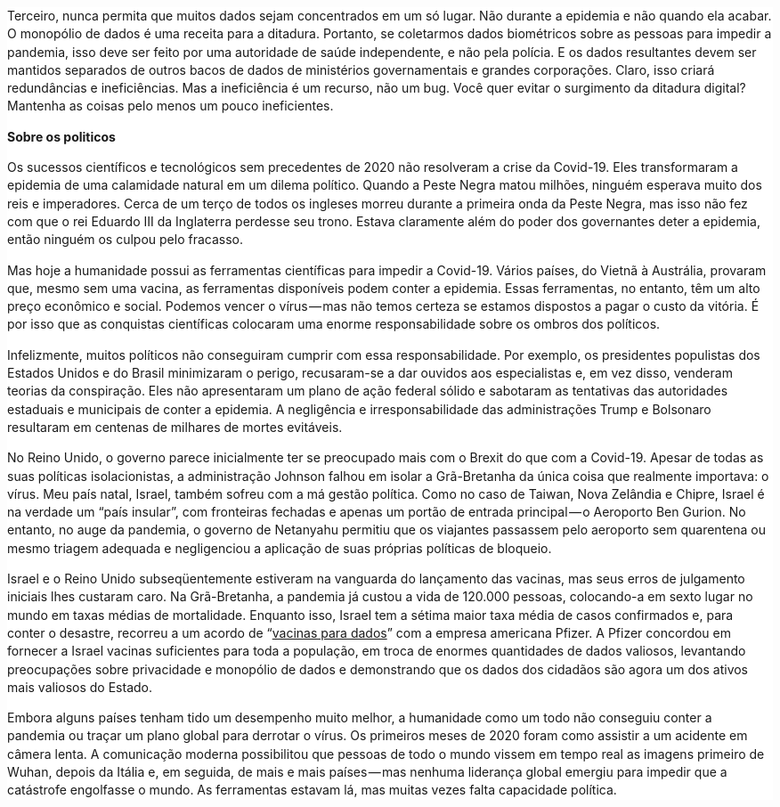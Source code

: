 Terceiro, nunca permita que muitos dados sejam concentrados em um só lugar. Não durante a epidemia e não quando ela acabar. O monopólio de dados é uma receita para a ditadura. Portanto, se coletarmos dados biométricos sobre as pessoas para impedir a pandemia, isso deve ser feito por uma autoridade de saúde independente, e não pela polícia. E os dados resultantes devem ser mantidos separados de outros bacos de dados de ministérios governamentais e grandes corporações. Claro, isso criará redundâncias e ineficiências. Mas a ineficiência é um recurso, não um bug. Você quer evitar o surgimento da ditadura digital? Mantenha as coisas pelo menos um pouco ineficientes.

**Sobre os politicos**

Os sucessos científicos e tecnológicos sem precedentes de 2020 não resolveram a crise da Covid-19. Eles transformaram a epidemia de uma calamidade natural em um dilema político. Quando a Peste Negra matou milhões, ninguém esperava muito dos reis e imperadores. Cerca de um terço de todos os ingleses morreu durante a primeira onda da Peste Negra, mas isso não fez com que o rei Eduardo III da Inglaterra perdesse seu trono. Estava claramente além do poder dos governantes deter a epidemia, então ninguém os culpou pelo fracasso.

Mas hoje a humanidade possui as ferramentas científicas para impedir a Covid-19. Vários países, do Vietnã à Austrália, provaram que, mesmo sem uma vacina, as ferramentas disponíveis podem conter a epidemia. Essas ferramentas, no entanto, têm um alto preço econômico e social. Podemos vencer o vírus — mas não temos certeza se estamos dispostos a pagar o custo da vitória. É por isso que as conquistas científicas colocaram uma enorme responsabilidade sobre os ombros dos políticos.

Infelizmente, muitos políticos não conseguiram cumprir com essa responsabilidade. Por exemplo, os presidentes populistas dos Estados Unidos e do Brasil minimizaram o perigo, recusaram-se a dar ouvidos aos especialistas e, em vez disso, venderam teorias da conspiração. Eles não apresentaram um plano de ação federal sólido e sabotaram as tentativas das autoridades estaduais e municipais de conter a epidemia. A negligência e irresponsabilidade das administrações Trump e Bolsonaro resultaram em centenas de milhares de mortes evitáveis.

No Reino Unido, o governo parece inicialmente ter se preocupado mais com o Brexit do que com a Covid-19. Apesar de todas as suas políticas isolacionistas, a administração Johnson falhou em isolar a Grã-Bretanha da única coisa que realmente importava: o vírus. Meu país natal, Israel, também sofreu com a má gestão política. Como no caso de Taiwan, Nova Zelândia e Chipre, Israel é na verdade um “país insular”, com fronteiras fechadas e apenas um portão de entrada principal — o Aeroporto Ben Gurion. No entanto, no auge da pandemia, o governo de Netanyahu permitiu que os viajantes passassem pelo aeroporto sem quarentena ou mesmo triagem adequada e negligenciou a aplicação de suas próprias políticas de bloqueio.

Israel e o Reino Unido subseqüentemente estiveram na vanguarda do lançamento das vacinas, mas seus erros de julgamento iniciais lhes custaram caro. Na Grã-Bretanha, a pandemia já custou a vida de 120.000 pessoas, colocando-a em sexto lugar no mundo em taxas médias de mortalidade. Enquanto isso, Israel tem a sétima maior taxa média de casos confirmados e, para conter o desastre, recorreu a um acordo de “[vacinas para dados](https://www.ft.com/content/3aae4345-46cc-4636-a3f9-a93a6762f87f)” com a empresa americana Pfizer. A Pfizer concordou em fornecer a Israel vacinas suficientes para toda a população, em troca de enormes quantidades de dados valiosos, levantando preocupações sobre privacidade e monopólio de dados e demonstrando que os dados dos cidadãos são agora um dos ativos mais valiosos do Estado.

Embora alguns países tenham tido um desempenho muito melhor, a humanidade como um todo não conseguiu conter a pandemia ou traçar um plano global para derrotar o vírus. Os primeiros meses de 2020 foram como assistir a um acidente em câmera lenta. A comunicação moderna possibilitou que pessoas de todo o mundo vissem em tempo real as imagens primeiro de Wuhan, depois da Itália e, em seguida, de mais e mais países — mas nenhuma liderança global emergiu para impedir que a catástrofe engolfasse o mundo. As ferramentas estavam lá, mas muitas vezes falta capacidade política.
